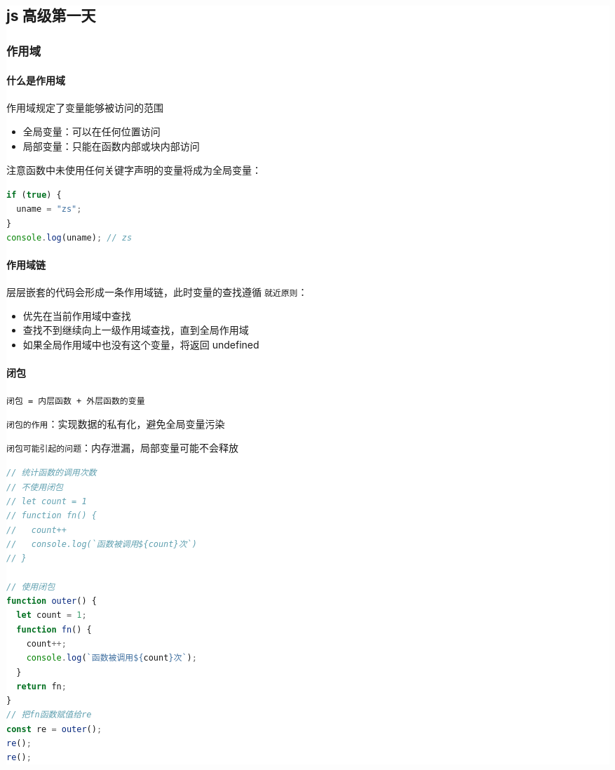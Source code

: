 ## js 高级第一天

### 作用域

#### 什么是作用域

作用域规定了变量能够被访问的范围

- 全局变量：可以在任何位置访问
- 局部变量：只能在函数内部或块内部访问

注意函数中未使用任何关键字声明的变量将成为全局变量：

```js
if (true) {
  uname = "zs";
}
console.log(uname); // zs
```

#### 作用域链

层层嵌套的代码会形成一条作用域链，此时变量的查找遵循 `就近原则`：

- 优先在当前作用域中查找
- 查找不到继续向上一级作用域查找，直到全局作用域
- 如果全局作用域中也没有这个变量，将返回 undefined

#### 闭包

`闭包 = 内层函数 + 外层函数的变量`

`闭包的作用`：实现数据的私有化，避免全局变量污染

`闭包可能引起的问题`：内存泄漏，局部变量可能不会释放

```js
// 统计函数的调用次数
// 不使用闭包
// let count = 1
// function fn() {
//   count++
//   console.log(`函数被调用${count}次`)
// }

// 使用闭包
function outer() {
  let count = 1;
  function fn() {
    count++;
    console.log(`函数被调用${count}次`);
  }
  return fn;
}
// 把fn函数赋值给re
const re = outer();
re();
re();
```
